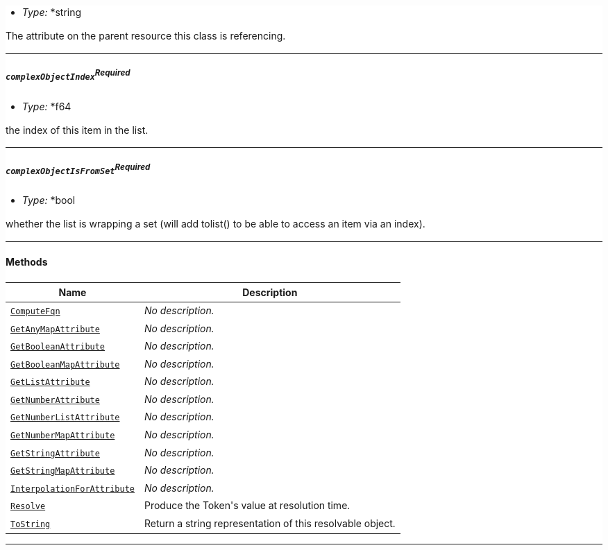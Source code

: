 - *Type:* *string

The attribute on the parent resource this class is referencing.

---

##### `complexObjectIndex`<sup>Required</sup> <a name="complexObjectIndex" id="@cdktf/provider-tfe.noCodeModule.NoCodeModuleVariableOptionsOutputReference.Initializer.parameter.complexObjectIndex"></a>

- *Type:* *f64

the index of this item in the list.

---

##### `complexObjectIsFromSet`<sup>Required</sup> <a name="complexObjectIsFromSet" id="@cdktf/provider-tfe.noCodeModule.NoCodeModuleVariableOptionsOutputReference.Initializer.parameter.complexObjectIsFromSet"></a>

- *Type:* *bool

whether the list is wrapping a set (will add tolist() to be able to access an item via an index).

---

#### Methods <a name="Methods" id="Methods"></a>

| **Name** | **Description** |
| --- | --- |
| <code><a href="#@cdktf/provider-tfe.noCodeModule.NoCodeModuleVariableOptionsOutputReference.computeFqn">ComputeFqn</a></code> | *No description.* |
| <code><a href="#@cdktf/provider-tfe.noCodeModule.NoCodeModuleVariableOptionsOutputReference.getAnyMapAttribute">GetAnyMapAttribute</a></code> | *No description.* |
| <code><a href="#@cdktf/provider-tfe.noCodeModule.NoCodeModuleVariableOptionsOutputReference.getBooleanAttribute">GetBooleanAttribute</a></code> | *No description.* |
| <code><a href="#@cdktf/provider-tfe.noCodeModule.NoCodeModuleVariableOptionsOutputReference.getBooleanMapAttribute">GetBooleanMapAttribute</a></code> | *No description.* |
| <code><a href="#@cdktf/provider-tfe.noCodeModule.NoCodeModuleVariableOptionsOutputReference.getListAttribute">GetListAttribute</a></code> | *No description.* |
| <code><a href="#@cdktf/provider-tfe.noCodeModule.NoCodeModuleVariableOptionsOutputReference.getNumberAttribute">GetNumberAttribute</a></code> | *No description.* |
| <code><a href="#@cdktf/provider-tfe.noCodeModule.NoCodeModuleVariableOptionsOutputReference.getNumberListAttribute">GetNumberListAttribute</a></code> | *No description.* |
| <code><a href="#@cdktf/provider-tfe.noCodeModule.NoCodeModuleVariableOptionsOutputReference.getNumberMapAttribute">GetNumberMapAttribute</a></code> | *No description.* |
| <code><a href="#@cdktf/provider-tfe.noCodeModule.NoCodeModuleVariableOptionsOutputReference.getStringAttribute">GetStringAttribute</a></code> | *No description.* |
| <code><a href="#@cdktf/provider-tfe.noCodeModule.NoCodeModuleVariableOptionsOutputReference.getStringMapAttribute">GetStringMapAttribute</a></code> | *No description.* |
| <code><a href="#@cdktf/provider-tfe.noCodeModule.NoCodeModuleVariableOptionsOutputReference.interpolationForAttribute">InterpolationForAttribute</a></code> | *No description.* |
| <code><a href="#@cdktf/provider-tfe.noCodeModule.NoCodeModuleVariableOptionsOutputReference.resolve">Resolve</a></code> | Produce the Token's value at resolution time. |
| <code><a href="#@cdktf/provider-tfe.noCodeModule.NoCodeModuleVariableOptionsOutputReference.toString">ToString</a></code> | Return a string representation of this resolvable object. |

---